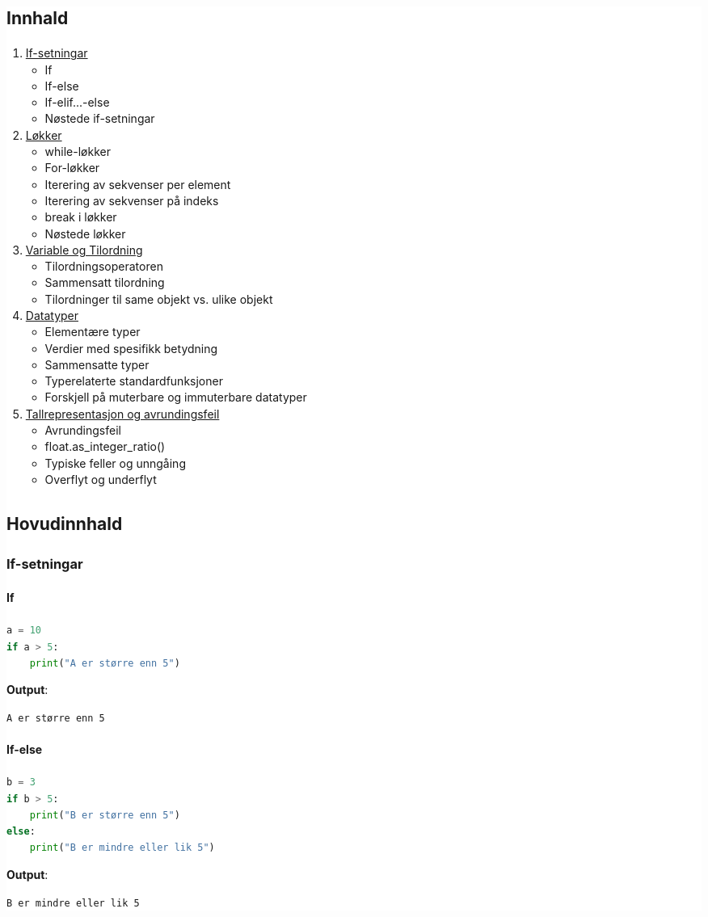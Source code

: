 
## Innhald
1. [If-setningar](#if-setningar)
    - If
    - If-else
    - If-elif...-else
    - Nøstede if-setningar
2. [Løkker](#løkker)
    - while-løkker
    - For-løkker
    - Iterering av sekvenser per element
    - Iterering av sekvenser på indeks
    - break i løkker
    - Nøstede løkker
3. [Variable og Tilordning](#variable-og-tilordning)
    - Tilordningsoperatoren
    - Sammensatt tilordning
    - Tilordninger til same objekt vs. ulike objekt
4. [Datatyper](#datatyper)
    - Elementære typer
    - Verdier med spesifikk betydning
    - Sammensatte typer
    - Typerelaterte standardfunksjoner
    - Forskjell på muterbare og immuterbare datatyper
5. [Tallrepresentasjon og avrundingsfeil](#tallrepresentasjon-og-avrundingsfeil)
    - Avrundingsfeil
    - float.as_integer_ratio()
    - Typiske feller og unngåing
    - Overflyt og underflyt
  
## Hovudinnhald

### If-setningar

#### If
```python
a = 10
if a > 5:
    print("A er større enn 5")
```
**Output**:
```
A er større enn 5
```

#### If-else
```python
b = 3
if b > 5:
    print("B er større enn 5")
else:
    print("B er mindre eller lik 5")
```
**Output**:
```
B er mindre eller lik 5
```
